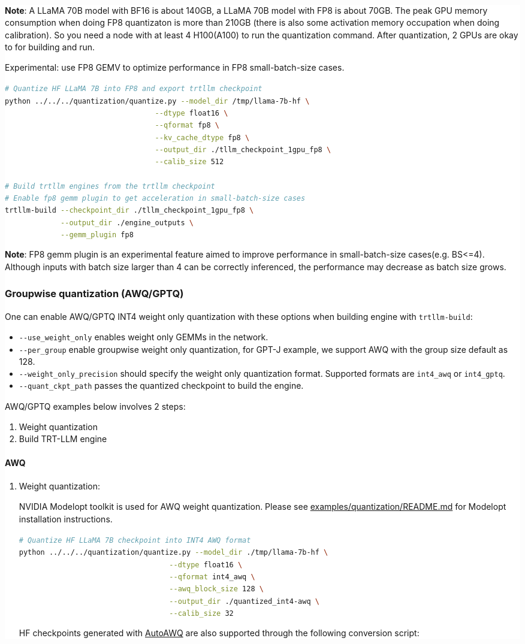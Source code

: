 **Note**: A LLaMA 70B model with BF16 is about 140GB, a LLaMA 70B model with FP8 is about 70GB.
The peak GPU memory consumption when doing FP8 quantizaton is more than 210GB (there is also some activation memory occupation when doing calibration).
So you need a node with at least 4 H100(A100) to run the quantization command. After quantization, 2 GPUs are okay to for building and run.

Experimental: use FP8 GEMV to optimize performance in FP8 small-batch-size cases.

```bash
# Quantize HF LLaMA 7B into FP8 and export trtllm checkpoint
python ../../../quantization/quantize.py --model_dir /tmp/llama-7b-hf \
                                   --dtype float16 \
                                   --qformat fp8 \
                                   --kv_cache_dtype fp8 \
                                   --output_dir ./tllm_checkpoint_1gpu_fp8 \
                                   --calib_size 512

# Build trtllm engines from the trtllm checkpoint
# Enable fp8 gemm plugin to get acceleration in small-batch-size cases
trtllm-build --checkpoint_dir ./tllm_checkpoint_1gpu_fp8 \
             --output_dir ./engine_outputs \
             --gemm_plugin fp8
```

**Note**: FP8 gemm plugin is an experimental feature aimed to improve performance in small-batch-size cases(e.g. BS<=4). Although inputs with batch size larger than 4 can be correctly inferenced, the performance may decrease as batch size grows.

### Groupwise quantization (AWQ/GPTQ)
One can enable AWQ/GPTQ INT4 weight only quantization with these options when building engine with `trtllm-build`:

- `--use_weight_only` enables weight only GEMMs in the network.
- `--per_group` enable groupwise weight only quantization, for GPT-J example, we support AWQ with the group size default as 128.
- `--weight_only_precision` should specify the weight only quantization format. Supported formats are `int4_awq` or `int4_gptq`.
- `--quant_ckpt_path` passes the quantized checkpoint to build the engine.

AWQ/GPTQ examples below involves 2 steps:
1. Weight quantization
2. Build TRT-LLM engine

#### AWQ
1. Weight quantization:

    NVIDIA Modelopt toolkit is used for AWQ weight quantization. Please see [examples/quantization/README.md](/examples/quantization/README.md#preparation) for Modelopt installation instructions.

    ```bash
    # Quantize HF LLaMA 7B checkpoint into INT4 AWQ format
    python ../../../quantization/quantize.py --model_dir ./tmp/llama-7b-hf \
                                       --dtype float16 \
                                       --qformat int4_awq \
                                       --awq_block_size 128 \
                                       --output_dir ./quantized_int4-awq \
                                       --calib_size 32
    ```
    HF checkpoints generated with [AutoAWQ](https://github.com/casper-hansen/AutoAWQ) are also supported through the following conversion script:
